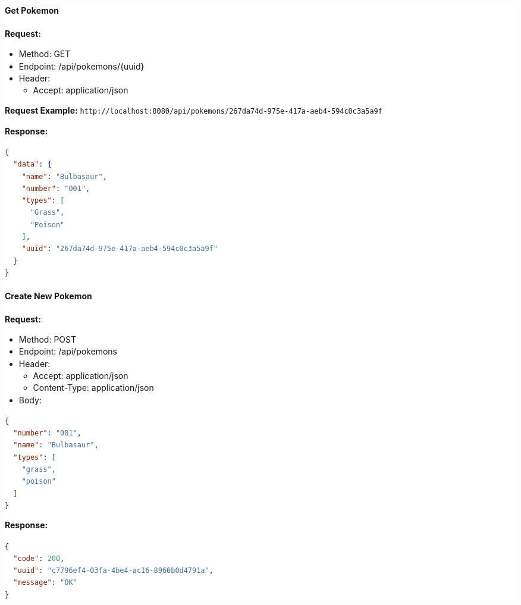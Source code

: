 #### Get Pokemon
**Request:**
- Method: GET
- Endpoint: /api/pokemons/{uuid}
- Header:
    - Accept: application/json

**Request Example:**
`http://localhost:8080/api/pokemons/267da74d-975e-417a-aeb4-594c0c3a5a9f`

**Response:**
```json
{
  "data": {
    "name": "Bulbasaur",
    "number": "001",
    "types": [
      "Grass",
      "Poison"
    ],
    "uuid": "267da74d-975e-417a-aeb4-594c0c3a5a9f"
  }
}
```

#### Create New Pokemon

**Request:**
- Method: POST
- Endpoint: /api/pokemons
- Header:
    - Accept: application/json
    - Content-Type: application/json
- Body:
```json
{
  "number": "001",
  "name": "Bulbasaur",
  "types": [
    "grass",
    "poison"
  ]
}
```
    
**Response:**
```json
{
  "code": 200,
  "uuid": "c7796ef4-03fa-4be4-ac16-8960b0d4791a",
  "message": "OK"
}
```
